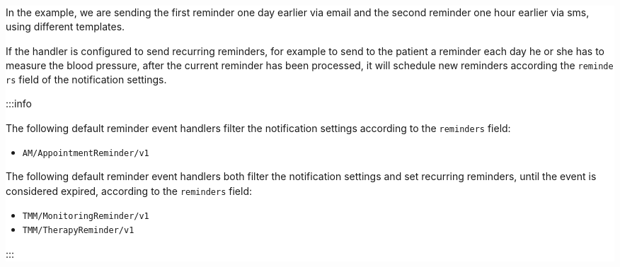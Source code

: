 In the example, we are sending the first reminder one day earlier via email and the second reminder one hour earlier via sms, using different templates.

If the handler is configured to send recurring reminders, for example to send to the patient a reminder each day he or she has to measure the blood pressure, after the current reminder has been processed, it will schedule new reminders according the `reminders` field of the notification settings.

:::info

The following default reminder event handlers filter the notification settings according to the `reminders` field:

- `AM/AppointmentReminder/v1`

The following default reminder event handlers both filter the notification settings and set recurring reminders, until the event is considered expired, according to the `reminders` field:

- `TMM/MonitoringReminder/v1`
- `TMM/TherapyReminder/v1`

:::


[e164]: https://www.twilio.com/docs/glossary/what-e164
[facebook-whatsapp-api]: https://developers.facebook.com/docs/whatsapp/cloud-api/get-started#set-up-developer-assets
[facebook-whatsapp-add-number]: https://developers.facebook.com/docs/whatsapp/cloud-api/get-started/add-a-phone-number
[google-firebase-push-config]: https://firebase.google.com/docs/reference/fcm/rest/v1/projects.messages#apnsconfig
[iso-8601-datetime]: https://datatracker.ietf.org/doc/html/rfc3339#section-5.6
[iso-8601-duration]: https://en.wikipedia.org/wiki/ISO_8601#Durations
[kaleyra-getting-started]: https://developers.kaleyra.io/docs/kcloud-getting-started
[kalyera-manage-numbers]: https://eu.kaleyra.io/numbers/manage
[kaleyra-voice-api-params]: https://developers.kaleyra.io/docs/outbound-calling-api#parameters-and-data-types
[kaleyra-voice-tts-languages]: https://developers.kaleyra.io/docs/flowbuilder-supported-tts-languages
[kaleyra-whatsapp-api]: https://developers.kaleyra.io/docs/whatsapp-api
[kaleyra-whatsapp-templates]: https://developers.kaleyra.io/docs/send-a-text-template-message-through-whatsapp
[rond]: https://rond-authz.io/
[twilio-invalid-number]: https://www.twilio.com/docs/api/errors/21212

[appointment-manager]: /runtime_suite/appointment-manager/10_overview.md
[files-service]: /runtime_suite/files-service/configuration.mdx
[localized-strings]: /microfrontend-composer/back-kit/40_core_concepts.md
[sms-service]: /runtime_suite/sms-service/10_overview.md
[therapy-monitoring-manager]: /runtime_suite/therapy-and-monitoring-manager/10_overview.md

[message-interpolation]: /runtime_suite/notification-manager-service/10_overview.md#messages-interpolation

[crud-events]: #events-crud
[crud-events-settings]: #event-settings-crud
[crud-notification-settings]: #notification-settings-crud
[crud-users]: #users-crud
[environment-variables]: #environment-variables
[service-configuration]: #service-configuration

[custom-handler-api]: /runtime_suite/notification-manager-service/30_usage.md#custom-handler-api
[default-event-handlers]: /runtime_suite/notification-manager-service/30_usage.md#event-handlers
[get-user-events]: /runtime_suite/notification-manager-service/30_usage.md#get-userevents
[usage-body]: /runtime_suite/notification-manager-service/30_usage.md#body
[patch-event-settings]: /runtime_suite/notification-manager-service/30_usage.md#patch-event-settingsid
[post-event-settings]: /runtime_suite/notification-manager-service/30_usage.md#post-event-settings
[delete-event-settings]: /runtime_suite/notification-manager-service/30_usage.md#delete-event-settingsid
